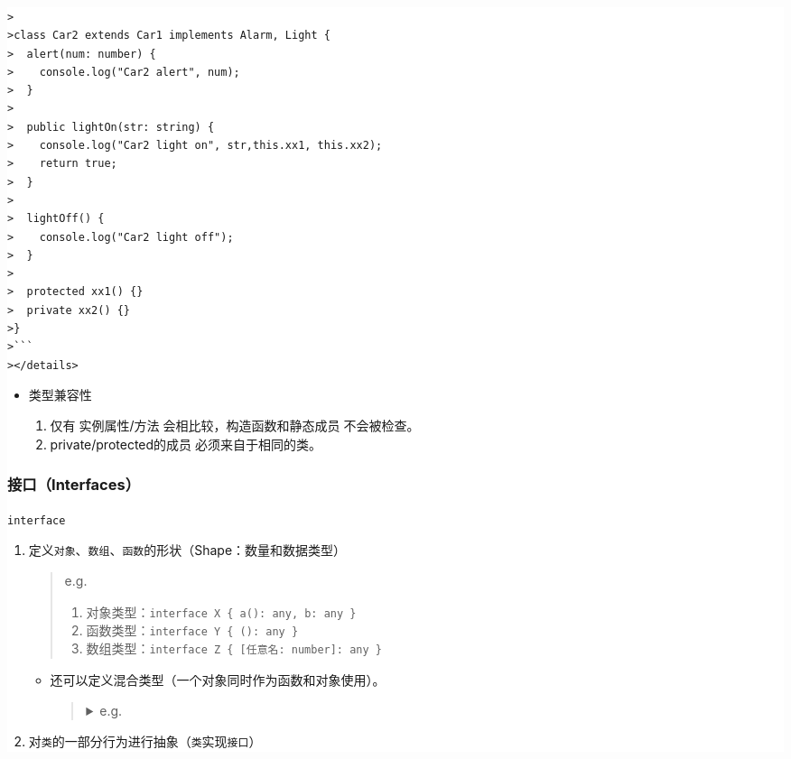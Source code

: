    >
    >class Car2 extends Car1 implements Alarm, Light {
    >  alert(num: number) {
    >    console.log("Car2 alert", num);
    >  }
    >
    >  public lightOn(str: string) {
    >    console.log("Car2 light on", str,this.xx1, this.xx2);
    >    return true;
    >  }
    >
    >  lightOff() {
    >    console.log("Car2 light off");
    >  }
    >
    >  protected xx1() {}
    >  private xx2() {}
    >}
    >```
    ></details>

- 类型兼容性

    1. 仅有 实例属性/方法 会相比较，构造函数和静态成员 不会被检查。
    2. private/protected的成员 必须来自于相同的类。

### 接口（Interfaces）
`interface`

1. 定义`对象`、`数组`、`函数`的形状（Shape：数量和数据类型）

    >e.g.
    >
    >1. 对象类型：`interface X { a(): any, b: any }`
    >2. 函数类型：`interface Y { (): any }`
    >3. 数组类型：`interface Z { [任意名: number]: any }`

    - 还可以定义混合类型（一个对象同时作为函数和对象使用）。

        ><details>
        ><summary>e.g.</summary>
        >
        >```ts
        >interface Counter {
        >  (start: number): string  // 描述方法（没有属性名）
        >
        >  interval: number         // 描述对象的属性
        >
        >  reset (): void           // 描述对象的方法（有属性名）
        >}
        >
        >function getCounter (): Counter {
        >  let counter = <Counter>function (start: number) { }
        >  counter.interval = 123
        >  counter.reset = function () { }
        >  return counter
        >}
        >
        >let c = getCounter()
        >c(10)            // 作为函数使用
        >c.reset()        // 作为对象使用
        >c.interval = 5.0 // 作为对象使用
        >```
        ></details>
2. 对`类`的一部分行为进行抽象（`类`实现`接口`）
